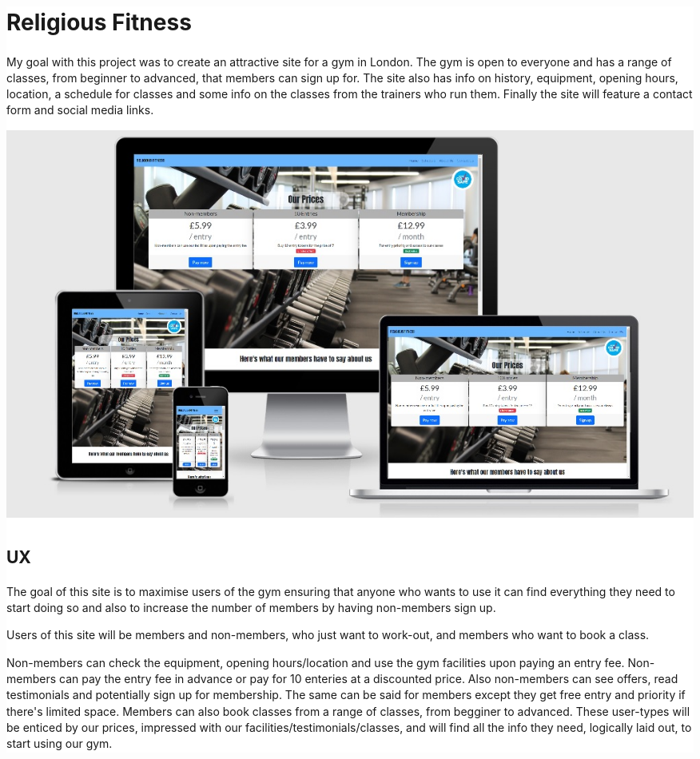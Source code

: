 # Religious Fitness

My goal with this project was to create an attractive site for a gym in London.
The gym is open to everyone and has a range of classes, from beginner to advanced, that members can sign up for.
The site also has info on history, equipment, opening hours, location, a schedule for classes and some info on the classes from the trainers who run them.
Finally the site will feature a contact form and social media links.

![Mockup of homepage displayed on different devices](/assets/images/amiresponsive.jpg)

## UX

The goal of this site is to maximise users of the gym ensuring that anyone who wants to use it can find everything they need to start doing so and also to increase the number of members by having
non-members sign up.

Users of this site will be members and non-members, who just want to work-out, and members who want to book a class.

Non-members can check the equipment, opening hours/location and use the gym facilities upon paying an entry fee.
Non-members can pay the entry fee in advance or pay for 10 enteries at a discounted price. 
Also non-members can see offers, read testimonials and potentially sign up for membership.
The same can be said for members except they get free entry and priority if there's limited space. 
Members can also book classes from a range of classes, from begginer to advanced. 
These user-types will be enticed by our prices, impressed with our facilities/testimonials/classes, and will find all the info they need, logically laid out, to start using our gym.
